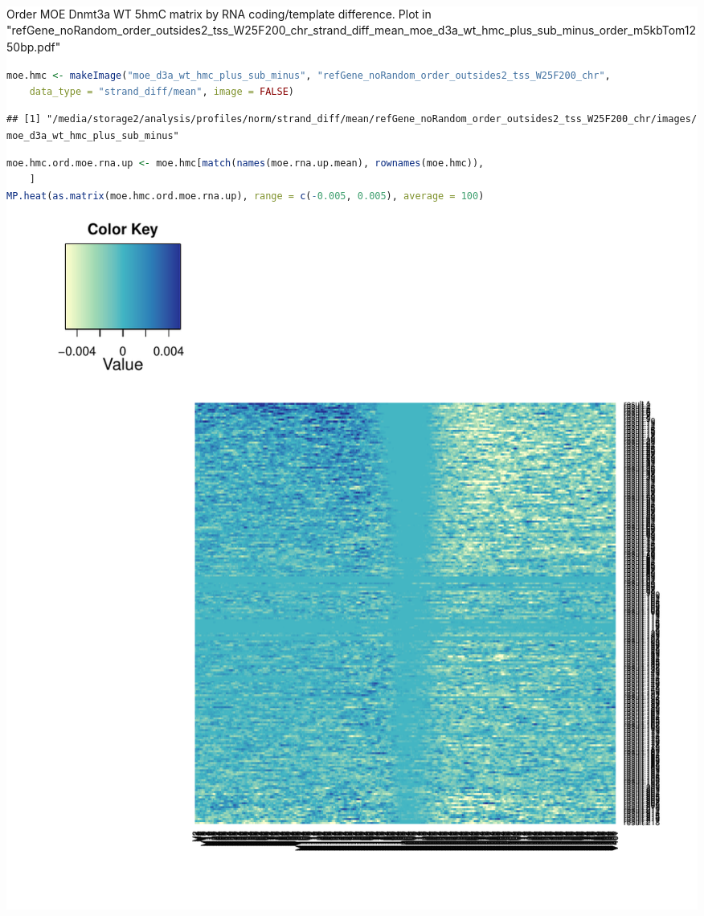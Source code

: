

Order MOE Dnmt3a WT 5hmC matrix by RNA coding/template difference. Plot in "refGene_noRandom_order_outsides2_tss_W25F200_chr_strand_diff_mean_moe_d3a_wt_hmc_plus_sub_minus_order_m5kbTom1250bp.pdf"


```r
moe.hmc <- makeImage("moe_d3a_wt_hmc_plus_sub_minus", "refGene_noRandom_order_outsides2_tss_W25F200_chr", 
    data_type = "strand_diff/mean", image = FALSE)
```

```
## [1] "/media/storage2/analysis/profiles/norm/strand_diff/mean/refGene_noRandom_order_outsides2_tss_W25F200_chr/images/moe_d3a_wt_hmc_plus_sub_minus"
```

```r
moe.hmc.ord.moe.rna.up <- moe.hmc[match(names(moe.rna.up.mean), rownames(moe.hmc)), 
    ]
MP.heat(as.matrix(moe.hmc.ord.moe.rna.up), range = c(-0.005, 0.005), average = 100)
```

![plot of chunk refGene_noRandom_order_outsides2_tss_W25F200_chr_strand_diff_mean_moe_d3a_wt_hmc_plus_sub_minus_order_m5kbTom1250bp](figure/refGene_noRandom_order_outsides2_tss_W25F200_chr_strand_diff_mean_moe_d3a_wt_hmc_plus_sub_minus_order_m5kbTom1250bp.pdf) 
